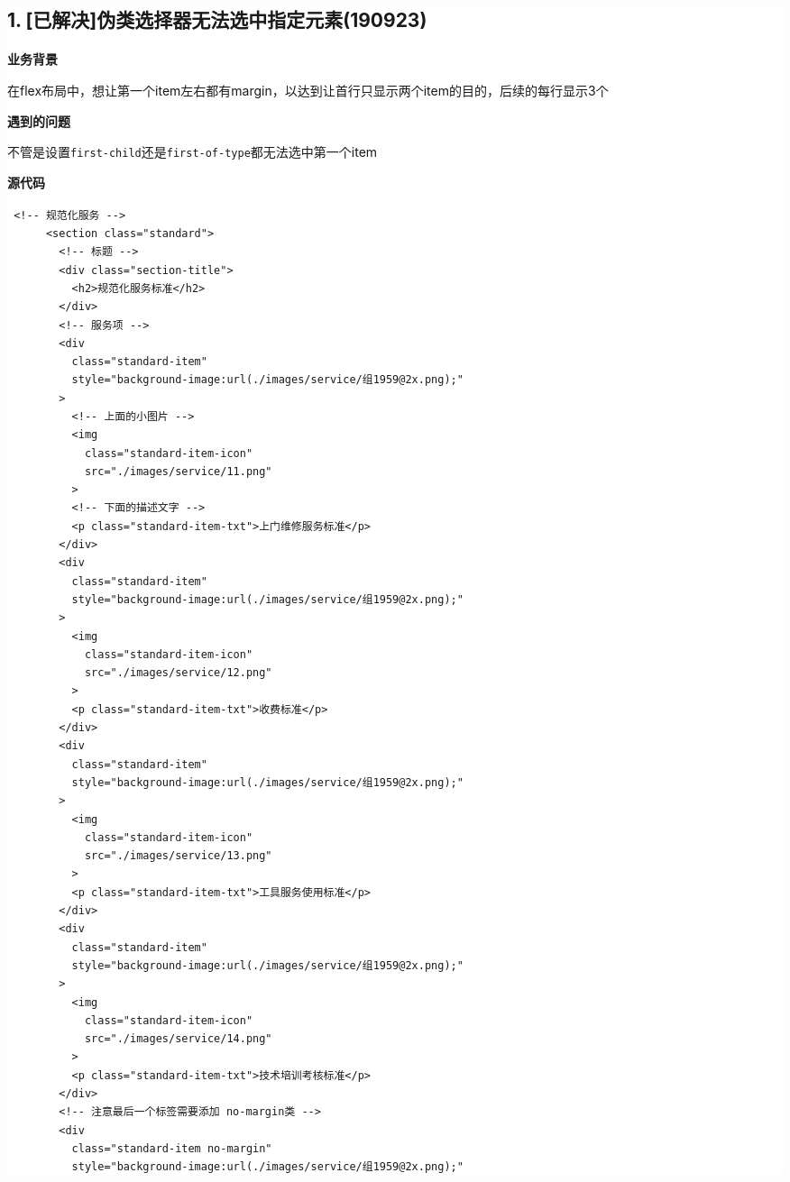 ## 1. [已解决]伪类选择器无法选中指定元素(190923)
**业务背景**

在flex布局中，想让第一个item左右都有margin，以达到让首行只显示两个item的目的，后续的每行显示3个

**遇到的问题**

不管是设置`first-child`还是`first-of-type`都无法选中第一个item

**源代码**
```
 <!-- 规范化服务 -->
      <section class="standard">
        <!-- 标题 -->
        <div class="section-title">
          <h2>规范化服务标准</h2>
        </div>
        <!-- 服务项 -->
        <div
          class="standard-item"
          style="background-image:url(./images/service/组1959@2x.png);"
        >
          <!-- 上面的小图片 -->
          <img
            class="standard-item-icon"
            src="./images/service/11.png"
          >
          <!-- 下面的描述文字 -->
          <p class="standard-item-txt">上门维修服务标准</p>
        </div>
        <div
          class="standard-item"
          style="background-image:url(./images/service/组1959@2x.png);"
        >
          <img
            class="standard-item-icon"
            src="./images/service/12.png"
          >
          <p class="standard-item-txt">收费标准</p>
        </div>
        <div
          class="standard-item"
          style="background-image:url(./images/service/组1959@2x.png);"
        >
          <img
            class="standard-item-icon"
            src="./images/service/13.png"
          >
          <p class="standard-item-txt">工具服务使用标准</p>
        </div>
        <div
          class="standard-item"
          style="background-image:url(./images/service/组1959@2x.png);"
        >
          <img
            class="standard-item-icon"
            src="./images/service/14.png"
          >
          <p class="standard-item-txt">技术培训考核标准</p>
        </div>
        <!-- 注意最后一个标签需要添加 no-margin类 -->
        <div
          class="standard-item no-margin"
          style="background-image:url(./images/service/组1959@2x.png);"
```